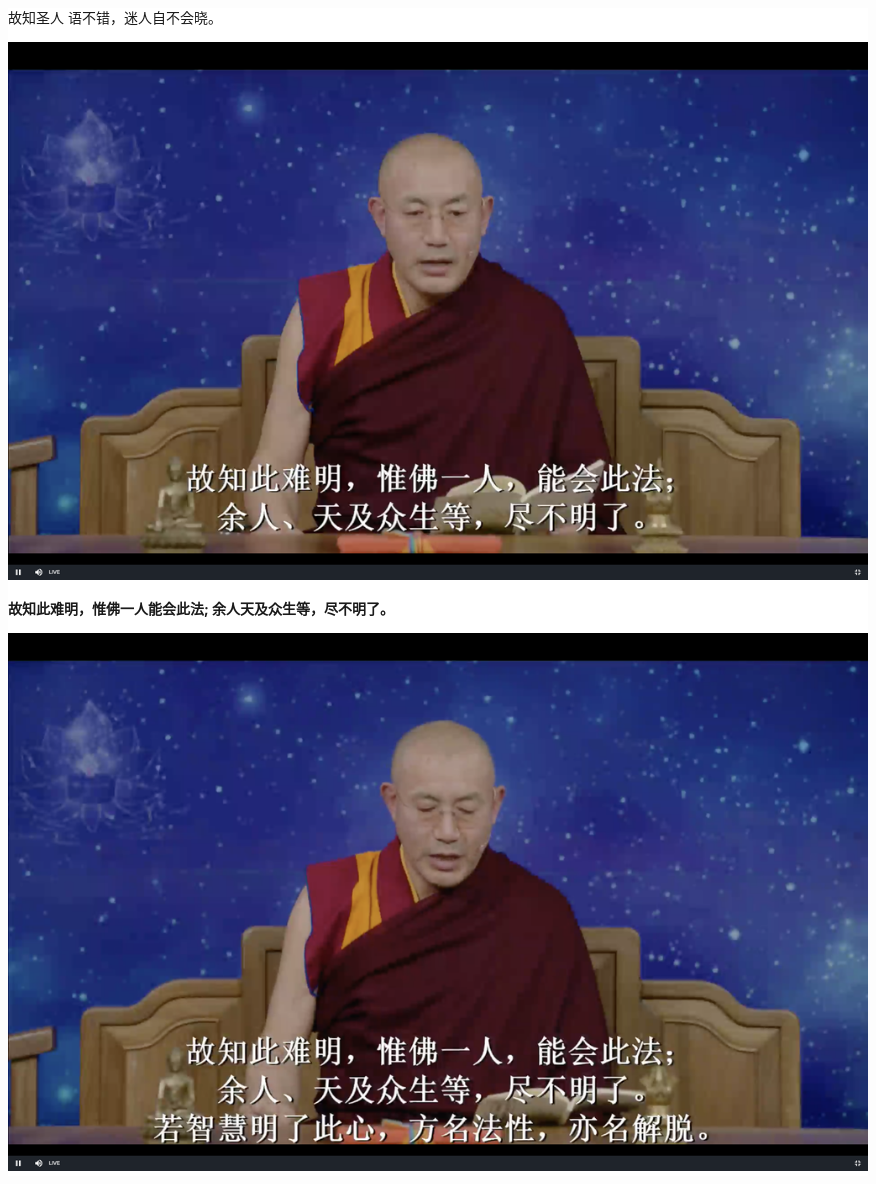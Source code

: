 故知圣人 语不错，迷人自不会晓。

![image-20191106080442684](11月6日上师开示-达摩血脉论.assets/image-20191106080442684.png)

**故知此难明，惟佛一人能会此法; 余人天及众生等，尽不明了。**

![image-20191106080548935](11月6日上师开示-达摩血脉论.assets/image-20191106080548935.png)
